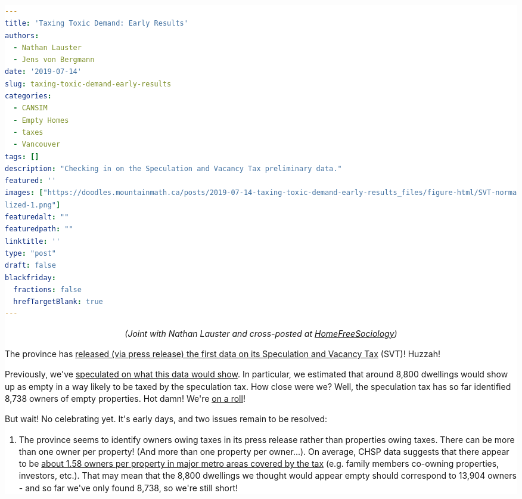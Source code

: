 ```yaml
---
title: 'Taxing Toxic Demand: Early Results'
authors: 
  - Nathan Lauster
  - Jens von Bergmann
date: '2019-07-14'
slug: taxing-toxic-demand-early-results
categories:
  - CANSIM
  - Empty Homes
  - taxes
  - Vancouver
tags: []
description: "Checking in on the Speculation and Vacancy Tax preliminary data."
featured: ''
images: ["https://doodles.mountainmath.ca/posts/2019-07-14-taxing-toxic-demand-early-results_files/figure-html/SVT-normalized-1.png"]
featuredalt: ""
featuredpath: ""
linktitle: ''
type: "post"
draft: false
blackfriday:
  fractions: false
  hrefTargetBlank: true
---
```


<p style="text-align:center;"><i>(Joint with Nathan Lauster and cross-posted at <a href="https://homefreesociology.com/2019/07/15/taxing-toxic-demand-early-results/" target="_blank">HomeFreeSociology</a>)</i></p>










The province has [released (via press release) the first data on its Speculation and Vacancy Tax](https://news.gov.bc.ca/releases/2019FIN0068-001435) (SVT)! Huzzah! 

Previously, we've [speculated on what this data would show](https://doodles.mountainmath.ca/blog/2019/02/27/tax-speculations/). In particular, we estimated that around 8,800 dwellings would show up as empty in a way likely to be taxed by the speculation tax. How close were we? Well, the speculation tax has so far identified 8,738 owners of empty properties. Hot damn! We're [on a roll](https://homefreesociology.com/2019/06/19/checking-in-with-chsp/)!

But wait! No celebrating yet. It's early days, and two issues remain to be resolved: 

1) The province seems to identify owners owing taxes in its press release rather than properties owing taxes. There can be more than one owner per property! (And more than one property per owner...). On average, CHSP data suggests that there appear to be [about 1.58 owners per property in major metro areas covered by the tax](#appendix) (e.g. family members co-owning properties, investors, etc.). That may mean that the 8,800 dwellings we thought would appear empty should correspond to 13,904 owners - and so far we've only found 8,738, so we're still short!

